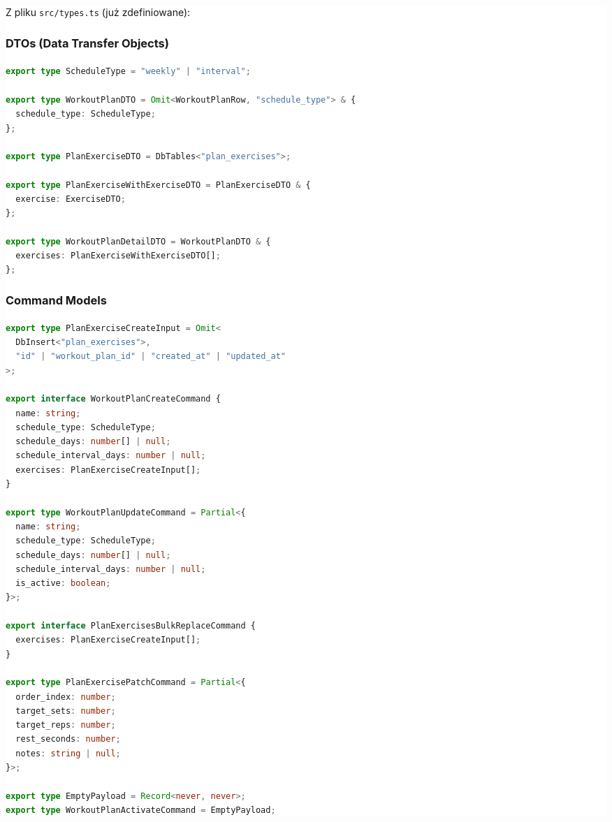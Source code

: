 Z pliku `src/types.ts` (już zdefiniowane):

### DTOs (Data Transfer Objects)

```typescript
export type ScheduleType = "weekly" | "interval";

export type WorkoutPlanDTO = Omit<WorkoutPlanRow, "schedule_type"> & {
  schedule_type: ScheduleType;
};

export type PlanExerciseDTO = DbTables<"plan_exercises">;

export type PlanExerciseWithExerciseDTO = PlanExerciseDTO & {
  exercise: ExerciseDTO;
};

export type WorkoutPlanDetailDTO = WorkoutPlanDTO & {
  exercises: PlanExerciseWithExerciseDTO[];
};
```

### Command Models

```typescript
export type PlanExerciseCreateInput = Omit<
  DbInsert<"plan_exercises">,
  "id" | "workout_plan_id" | "created_at" | "updated_at"
>;

export interface WorkoutPlanCreateCommand {
  name: string;
  schedule_type: ScheduleType;
  schedule_days: number[] | null;
  schedule_interval_days: number | null;
  exercises: PlanExerciseCreateInput[];
}

export type WorkoutPlanUpdateCommand = Partial<{
  name: string;
  schedule_type: ScheduleType;
  schedule_days: number[] | null;
  schedule_interval_days: number | null;
  is_active: boolean;
}>;

export interface PlanExercisesBulkReplaceCommand {
  exercises: PlanExerciseCreateInput[];
}

export type PlanExercisePatchCommand = Partial<{
  order_index: number;
  target_sets: number;
  target_reps: number;
  rest_seconds: number;
  notes: string | null;
}>;

export type EmptyPayload = Record<never, never>;
export type WorkoutPlanActivateCommand = EmptyPayload;
```
